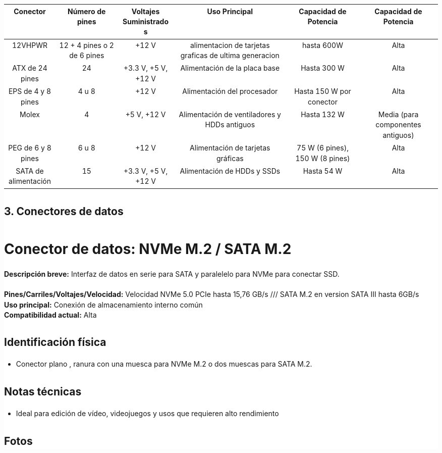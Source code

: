 | Conector  | Número de pines  | Voltajes Suministrados  | Uso Principal  | Capacidad de Potencia  | Capacidad de Potencia  |
|:---:|:---:|:---:|:---:|:---:|:---:|
| 12VHPWR   | 12 + 4 pines o 2 de 6 pines  | +12 V | alimentacion de tarjetas graficas de ultima generacion  | hasta  600W | Alta  |
| ATX de 24 pines  | 24  | +3.3 V, +5 V, +12 V | Alimentación de la placa base  | Hasta 300 W  | Alta  |
| EPS de 4 y 8 pines  | 4 u 8  | +12 V  | Alimentación del procesador  | Hasta 150 W por conector  | Alta  |
| Molex  | 4 | +5 V, +12 V  | Alimentación de ventiladores y HDDs antiguos  | Hasta 132 W  | Media (para componentes antiguos)  |
| PEG de 6 y 8 pines  | 6 u 8  | +12 V  | Alimentación de tarjetas gráficas  | 75 W (6 pines), 150 W (8 pines)  | Alta  |
| SATA de alimentación  | 15  | +3.3 V, +5 V, +12 V  | Alimentación de HDDs y SSDs  | Hasta 54 W  | Alta  |

  


<a id="3-conectores-de-datos"></a>
## 3. Conectores de datos

# Conector de datos: NVMe M.2 / SATA M.2 

**Descripción breve:** Interfaz de datos en serie para SATA y paralelelo para NVMe para conectar SSD.<br><br>
**Pines/Carriles/Voltajes/Velocidad:** Velocidad NVMe 5.0 PCIe hasta 15,76 GB/s /// SATA M.2 en version SATA III hasta 6GB/s<br>
**Uso principal:** Conexión de almacenamiento interno común <br>
**Compatibilidad actual:** Alta <br>

## Identificación física
- Conector plano , ranura con una muesca para NVMe M.2 o dos muescas para SATA M.2.

## Notas técnicas
- Ideal para edición de vídeo, videojuegos y usos que requieren alto rendimiento

## Fotos